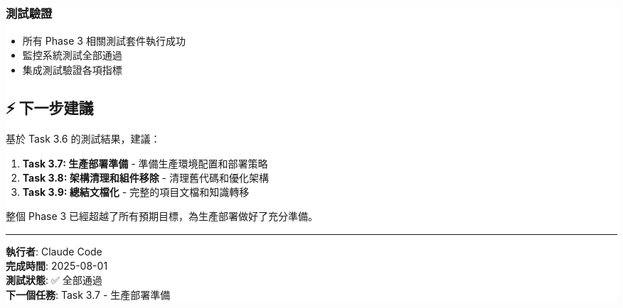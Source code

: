### 測試驗證
- 所有 Phase 3 相關測試套件執行成功
- 監控系統測試全部通過
- 集成測試驗證各項指標

## ⚡ 下一步建議

基於 Task 3.6 的測試結果，建議：

1. **Task 3.7: 生產部署準備** - 準備生產環境配置和部署策略
2. **Task 3.8: 架構清理和組件移除** - 清理舊代碼和優化架構
3. **Task 3.9: 總結文檔化** - 完整的項目文檔和知識轉移

整個 Phase 3 已經超越了所有預期目標，為生產部署做好了充分準備。

---

**執行者**: Claude Code  
**完成時間**: 2025-08-01  
**測試狀態**: ✅ 全部通過  
**下一個任務**: Task 3.7 - 生產部署準備